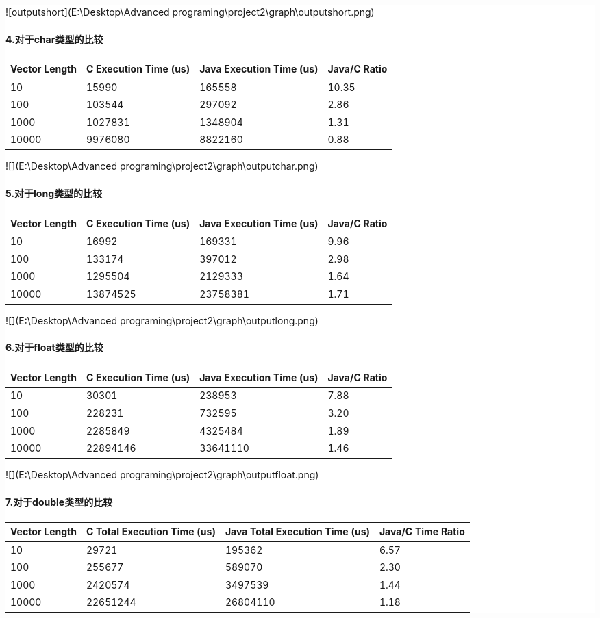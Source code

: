 ![outputshort](E:\Desktop\Advanced programing\project2\graph\outputshort.png)

#### 4.对于char类型的比较

| Vector Length | C Execution Time (us) | Java Execution Time (us) | Java/C Ratio |
| ------------- | --------------------- | ------------------------ | ------------ |
| 10            | 15990                 | 165558                   | 10.35        |
| 100           | 103544                | 297092                   | 2.86         |
| 1000          | 1027831               | 1348904                  | 1.31         |
| 10000         | 9976080               | 8822160                  | 0.88         |

![](E:\Desktop\Advanced programing\project2\graph\outputchar.png)

#### 5.对于long类型的比较

| Vector Length | C Execution Time (us) | Java Execution Time (us) | Java/C Ratio |
| ------------- | --------------------- | ------------------------ | ------------ |
| 10            | 16992                 | 169331                   | 9.96         |
| 100           | 133174                | 397012                   | 2.98         |
| 1000          | 1295504               | 2129333                  | 1.64         |
| 10000         | 13874525              | 23758381                 | 1.71         |

![](E:\Desktop\Advanced programing\project2\graph\outputlong.png)

#### 6.对于float类型的比较

| Vector Length | C Execution Time (us) | Java Execution Time (us) | Java/C Ratio |
| ------------- | --------------------- | ------------------------ | ------------ |
| 10            | 30301                 | 238953                   | 7.88         |
| 100           | 228231                | 732595                   | 3.20         |
| 1000          | 2285849               | 4325484                  | 1.89         |
| 10000         | 22894146              | 33641110                 | 1.46         |

![](E:\Desktop\Advanced programing\project2\graph\outputfloat.png)

#### 7.对于double类型的比较

| Vector Length | C Total Execution Time (us) | Java Total Execution Time (us) | Java/C Time Ratio |
| ------------- | --------------------------- | ------------------------------ | ----------------- |
| 10            | 29721                       | 195362                         | 6.57              |
| 100           | 255677                      | 589070                         | 2.30              |
| 1000          | 2420574                     | 3497539                        | 1.44              |
| 10000         | 22651244                    | 26804110                       | 1.18              |

